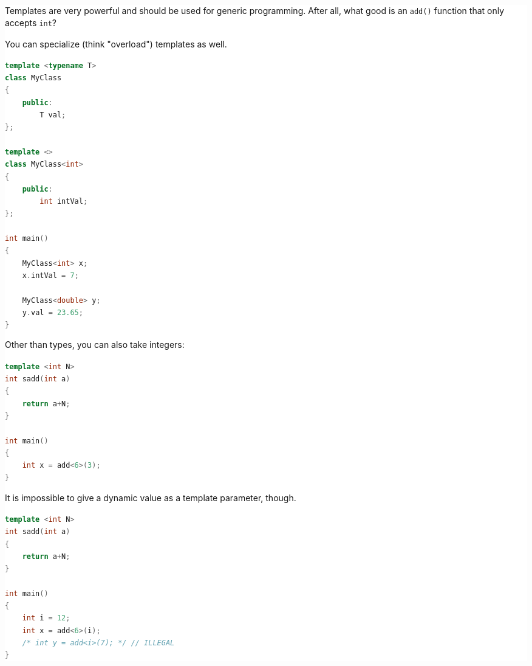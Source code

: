 
Templates are very powerful and should be used for generic programming.
After all, what good is an `add()` function that only accepts `int`?

You can specialize (think "overload") templates as well.

```C++
template <typename T>
class MyClass
{
    public:
        T val;
};

template <>
class MyClass<int>
{
    public:
        int intVal;
};

int main()
{
    MyClass<int> x;
    x.intVal = 7;
    
    MyClass<double> y;
    y.val = 23.65;
}
```

Other than types, you can also take integers:

```C++
template <int N>
int sadd(int a)
{
    return a+N;
}

int main()
{
    int x = add<6>(3);
}
```

It is impossible to give a dynamic value as a template parameter, though.

```C++
template <int N>
int sadd(int a)
{
    return a+N;
}

int main()
{
    int i = 12;
    int x = add<6>(i);
    /* int y = add<i>(7); */ // ILLEGAL
}
```
